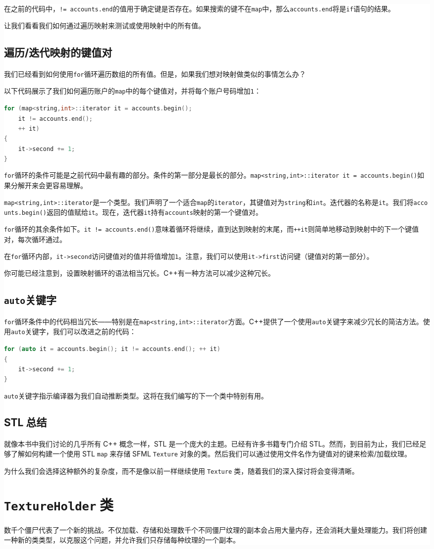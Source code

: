在之前的代码中，`!= accounts.end`的值用于确定键是否存在。如果搜索的键不在`map`中，那么`accounts.end`将是`if`语句的结果。

让我们看看我们如何通过遍历映射来测试或使用映射中的所有值。

## 遍历/迭代映射的键值对

我们已经看到如何使用`for`循环遍历数组的所有值。但是，如果我们想对映射做类似的事情怎么办？

以下代码展示了我们如何遍历账户的`map`中的每个键值对，并将每个账户号码增加`1`：

```cpp
for (map<string,int>::iterator it = accounts.begin(); 
    it != accounts.end();  
    ++ it)
{
    it->second += 1;
}
```

`for`循环的条件可能是之前代码中最有趣的部分。条件的第一部分是最长的部分。`map<string,int>::iterator it = accounts.begin()`如果分解开来会更容易理解。

`map<string,int>::iterator`是一个类型。我们声明了一个适合`map`的`iterator`，其键值对为`string`和`int`。迭代器的名称是`it`。我们将`accounts.begin()`返回的值赋给`it`。现在，迭代器`it`持有`accounts`映射的第一个键值对。

`for`循环的其余条件如下。`it != accounts.end()`意味着循环将继续，直到达到映射的末尾，而`++it`则简单地移动到映射中的下一个键值对，每次循环通过。

在`for`循环内部，`it->second`访问键值对的值并将值增加`1`。注意，我们可以使用`it->first`访问键（键值对的第一部分）。

你可能已经注意到，设置映射循环的语法相当冗长。C++有一种方法可以减少这种冗长。

## `auto`关键字

`for`循环条件中的代码相当冗长——特别是在`map<string,int>::iterator`方面。C++提供了一个使用`auto`关键字来减少冗长的简洁方法。使用`auto`关键字，我们可以改进之前的代码：

```cpp
for (auto it = accounts.begin(); it != accounts.end(); ++ it)
{
    it->second += 1;
}
```

`auto`关键字指示编译器为我们自动推断类型。这将在我们编写的下一个类中特别有用。

## STL 总结

就像本书中我们讨论的几乎所有 C++ 概念一样，STL 是一个庞大的主题。已经有许多书籍专门介绍 STL。然而，到目前为止，我们已经足够了解如何构建一个使用 STL `map` 来存储 SFML `Texture` 对象的类。然后我们可以通过使用文件名作为键值对的键来检索/加载纹理。

为什么我们会选择这种额外的复杂度，而不是像以前一样继续使用 `Texture` 类，随着我们的深入探讨将会变得清晰。

# `TextureHolder` 类

数千个僵尸代表了一个新的挑战。不仅加载、存储和处理数千个不同僵尸纹理的副本会占用大量内存，还会消耗大量处理能力。我们将创建一种新的类类型，以克服这个问题，并允许我们只存储每种纹理的一个副本。
